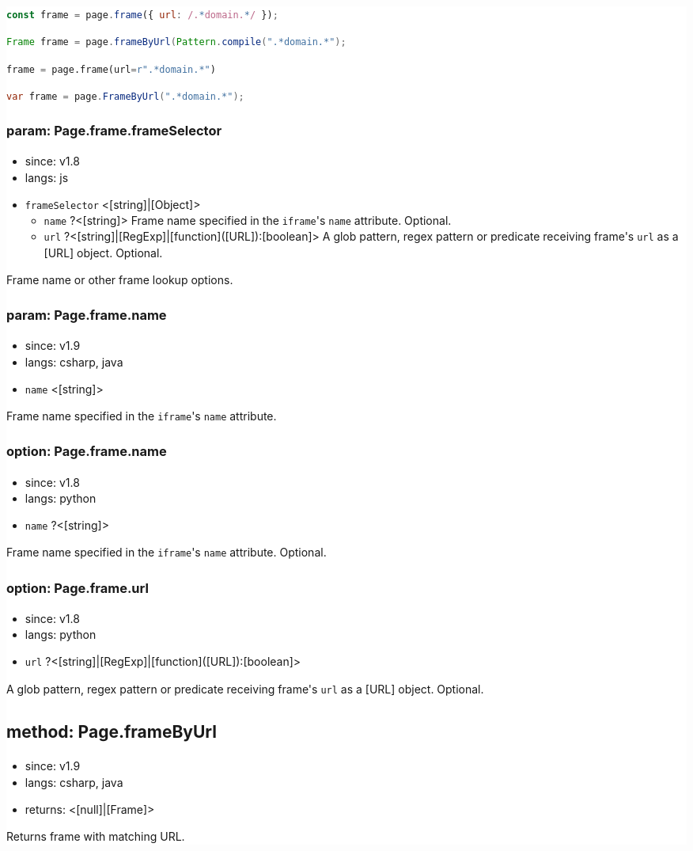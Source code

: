 ```js
const frame = page.frame({ url: /.*domain.*/ });
```

```java
Frame frame = page.frameByUrl(Pattern.compile(".*domain.*");
```

```py
frame = page.frame(url=r".*domain.*")
```

```csharp
var frame = page.FrameByUrl(".*domain.*");
```

### param: Page.frame.frameSelector
* since: v1.8
* langs: js
- `frameSelector` <[string]|[Object]>
  - `name` ?<[string]> Frame name specified in the `iframe`'s `name` attribute. Optional.
  - `url` ?<[string]|[RegExp]|[function]\([URL]\):[boolean]> A glob pattern, regex pattern or predicate receiving
    frame's `url` as a [URL] object. Optional.

Frame name or other frame lookup options.

### param: Page.frame.name
* since: v1.9
* langs: csharp, java
- `name` <[string]>

Frame name specified in the `iframe`'s `name` attribute.

### option: Page.frame.name
* since: v1.8
* langs: python
- `name` ?<[string]>

Frame name specified in the `iframe`'s `name` attribute. Optional.

### option: Page.frame.url
* since: v1.8
* langs: python
- `url` ?<[string]|[RegExp]|[function]\([URL]\):[boolean]>

A glob pattern, regex pattern or predicate receiving frame's `url` as a [URL] object. Optional.

## method: Page.frameByUrl
* since: v1.9
* langs: csharp, java
- returns: <[null]|[Frame]>

Returns frame with matching URL.
